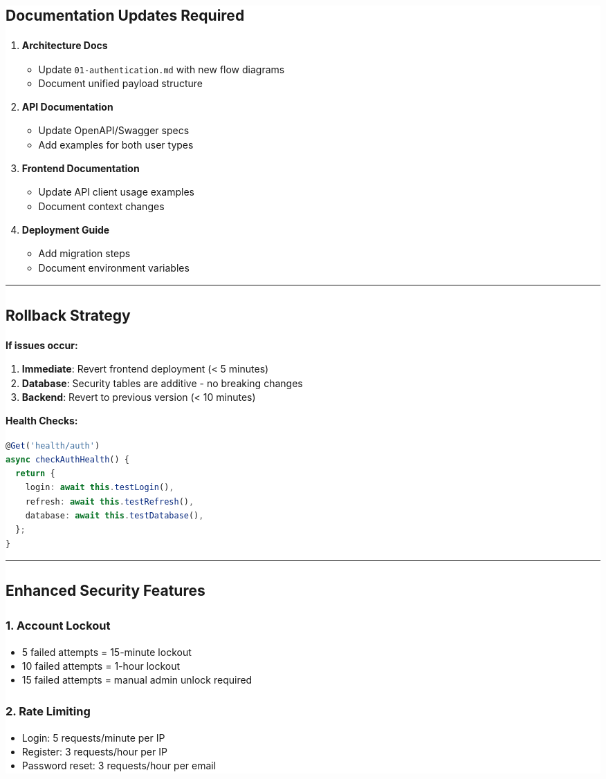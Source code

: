 ## Documentation Updates Required

1. **Architecture Docs**
   - Update `01-authentication.md` with new flow diagrams
   - Document unified payload structure

2. **API Documentation**
   - Update OpenAPI/Swagger specs
   - Add examples for both user types

3. **Frontend Documentation**
   - Update API client usage examples
   - Document context changes

4. **Deployment Guide**
   - Add migration steps
   - Document environment variables

---

## Rollback Strategy

**If issues occur:**

1. **Immediate**: Revert frontend deployment (< 5 minutes)
2. **Database**: Security tables are additive - no breaking changes
3. **Backend**: Revert to previous version (< 10 minutes)

**Health Checks:**
```typescript
@Get('health/auth')
async checkAuthHealth() {
  return {
    login: await this.testLogin(),
    refresh: await this.testRefresh(),
    database: await this.testDatabase(),
  };
}
```

---

## Enhanced Security Features

### 1. Account Lockout
- 5 failed attempts = 15-minute lockout
- 10 failed attempts = 1-hour lockout
- 15 failed attempts = manual admin unlock required

### 2. Rate Limiting
- Login: 5 requests/minute per IP
- Register: 3 requests/hour per IP
- Password reset: 3 requests/hour per email
